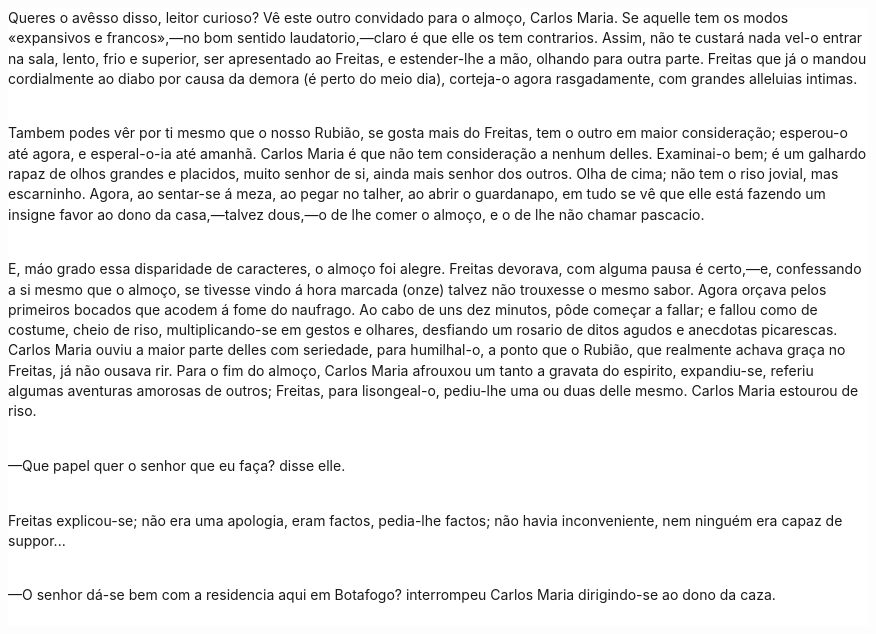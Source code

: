 Queres o avêsso disso, leitor curioso? Vê este outro
convidado para o almoço, Carlos Maria. Se aquelle
tem os modos «expansivos e francos»,—no bom
sentido laudatorio,—claro é que elle os tem contrarios.
Assim, não te custará nada vel-o entrar na
sala, lento, frio e superior, ser apresentado ao Freitas,
e estender-lhe a mão, olhando para outra parte.
Freitas que já o mandou cordialmente ao diabo por
causa da demora (é perto do meio dia), corteja-o
agora rasgadamente, com grandes alleluias intimas.<br><br>

Tambem podes vêr por ti mesmo que o nosso
Rubião, se gosta mais do Freitas, tem o outro em
maior consideração; esperou-o até agora, e esperal-o-ia
até amanhã. Carlos Maria é que não tem
consideração a nenhum delles. Examinai-o bem; é
um galhardo rapaz de olhos grandes e placidos,
muito senhor de si, ainda mais senhor dos outros.
Olha de cima; não tem o riso jovial, mas escarninho.
Agora, ao sentar-se á meza, ao pegar no talher, ao
abrir o guardanapo, em tudo se vê que elle está
fazendo um insigne favor ao dono da casa,—talvez
dous,—o de lhe comer o almoço, e o de lhe não
chamar pascacio.<br><br>

E, máo grado essa disparidade de caracteres, o
almoço foi alegre. Freitas devorava, com alguma
pausa é certo,—e, confessando a si mesmo que o
almoço, se tivesse vindo á hora marcada (onze)
talvez não trouxesse o mesmo sabor. Agora orçava
pelos primeiros bocados que acodem á fome do naufrago.
Ao cabo de uns dez minutos, pôde começar
a fallar; e fallou como de costume, cheio de riso,
multiplicando-se em gestos e olhares, desfiando um
rosario de ditos agudos e anecdotas picarescas. Carlos
Maria ouviu a maior parte delles com seriedade, para
humilhal-o, a ponto que o Rubião, que realmente
achava graça no Freitas, já não ousava rir. Para o
fim do almoço, Carlos Maria afrouxou um tanto a
gravata do espirito, expandiu-se, referiu algumas
aventuras amorosas de outros; Freitas, para lisongeal-o,
pediu-lhe uma ou duas delle mesmo. Carlos
Maria estourou de riso.<br><br>

—Que papel quer o senhor que eu faça? disse
elle.<br><br>

Freitas explicou-se; não era uma apologia, eram
factos, pedia-lhe factos; não havia inconveniente,
nem ninguém era capaz de suppor...<br><br>

—O senhor dá-se bem com a residencia aqui em
Botafogo? interrompeu Carlos Maria dirigindo-se ao
dono da caza.<br><br>
